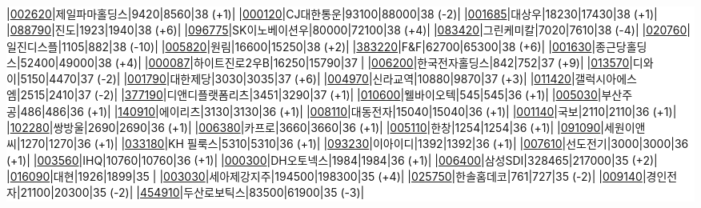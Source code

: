 |[002620](https://finance.daum.net/quotes/A002620)|제일파마홀딩스|9420|8560|38 (+1)|
|[000120](https://finance.daum.net/quotes/A000120)|CJ대한통운|93100|88000|38 (-2)|
|[001685](https://finance.daum.net/quotes/A001685)|대상우|18230|17430|38 (+1)|
|[088790](https://finance.daum.net/quotes/A088790)|진도|1923|1940|38 (+6)|
|[096775](https://finance.daum.net/quotes/A096775)|SK이노베이션우|80000|72100|38 (+4)|
|[083420](https://finance.daum.net/quotes/A083420)|그린케미칼|7020|7610|38 (-4)|
|[020760](https://finance.daum.net/quotes/A020760)|일진디스플|1105|882|38 (-10)|
|[005820](https://finance.daum.net/quotes/A005820)|원림|16600|15250|38 (+2)|
|[383220](https://finance.daum.net/quotes/A383220)|F&F|62700|65300|38 (+6)|
|[001630](https://finance.daum.net/quotes/A001630)|종근당홀딩스|52400|49000|38 (+4)|
|[000087](https://finance.daum.net/quotes/A000087)|하이트진로2우B|16250|15790|37 |
|[006200](https://finance.daum.net/quotes/A006200)|한국전자홀딩스|842|752|37 (+9)|
|[013570](https://finance.daum.net/quotes/A013570)|디와이|5150|4470|37 (-2)|
|[001790](https://finance.daum.net/quotes/A001790)|대한제당|3030|3035|37 (+6)|
|[004970](https://finance.daum.net/quotes/A004970)|신라교역|10880|9870|37 (+3)|
|[011420](https://finance.daum.net/quotes/A011420)|갤럭시아에스엠|2515|2410|37 (-2)|
|[377190](https://finance.daum.net/quotes/A377190)|디앤디플랫폼리츠|3451|3290|37 (+1)|
|[010600](https://finance.daum.net/quotes/A010600)|웰바이오텍|545|545|36 (+1)|
|[005030](https://finance.daum.net/quotes/A005030)|부산주공|486|486|36 (+1)|
|[140910](https://finance.daum.net/quotes/A140910)|에이리츠|3130|3130|36 (+1)|
|[008110](https://finance.daum.net/quotes/A008110)|대동전자|15040|15040|36 (+1)|
|[001140](https://finance.daum.net/quotes/A001140)|국보|2110|2110|36 (+1)|
|[102280](https://finance.daum.net/quotes/A102280)|쌍방울|2690|2690|36 (+1)|
|[006380](https://finance.daum.net/quotes/A006380)|카프로|3660|3660|36 (+1)|
|[005110](https://finance.daum.net/quotes/A005110)|한창|1254|1254|36 (+1)|
|[091090](https://finance.daum.net/quotes/A091090)|세원이앤씨|1270|1270|36 (+1)|
|[033180](https://finance.daum.net/quotes/A033180)|KH 필룩스|5310|5310|36 (+1)|
|[093230](https://finance.daum.net/quotes/A093230)|이아이디|1392|1392|36 (+1)|
|[007610](https://finance.daum.net/quotes/A007610)|선도전기|3000|3000|36 (+1)|
|[003560](https://finance.daum.net/quotes/A003560)|IHQ|10760|10760|36 (+1)|
|[000300](https://finance.daum.net/quotes/A000300)|DH오토넥스|1984|1984|36 (+1)|
|[006400](https://finance.daum.net/quotes/A006400)|삼성SDI|328465|217000|35 (+2)|
|[016090](https://finance.daum.net/quotes/A016090)|대현|1926|1899|35 |
|[003030](https://finance.daum.net/quotes/A003030)|세아제강지주|194500|198300|35 (+4)|
|[025750](https://finance.daum.net/quotes/A025750)|한솔홈데코|761|727|35 (-2)|
|[009140](https://finance.daum.net/quotes/A009140)|경인전자|21100|20300|35 (-2)|
|[454910](https://finance.daum.net/quotes/A454910)|두산로보틱스|83500|61900|35 (-3)|
